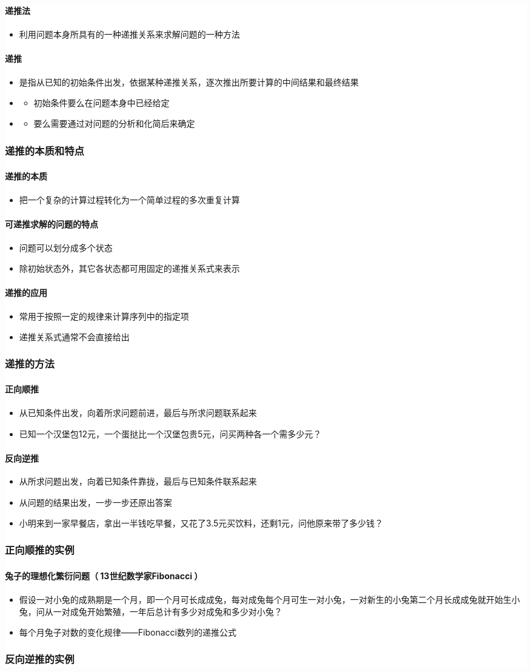 >
#### 递推法
>
- 利用问题本身所具有的一种递推关系来求解问题的一种方法
>
#### 递推
>
- 是指从已知的初始条件出发，依据某种递推关系，逐次推出所要计算的中间结果和最终结果
>
- - 初始条件要么在问题本身中已经给定
>
- - 要么需要通过对问题的分析和化简后来确定
>
### 递推的本质和特点
>
#### 递推的本质
>
- 把一个复杂的计算过程转化为一个简单过程的多次重复计算 
>
#### 可递推求解的问题的特点
>
- 问题可以划分成多个状态
>
- 除初始状态外，其它各状态都可用固定的递推关系式来表示
>
#### 递推的应用
>
- 常用于按照一定的规律来计算序列中的指定项
>
- 递推关系式通常不会直接给出
>
### 递推的方法
>
#### 正向顺推
>
- 从已知条件出发，向着所求问题前进，最后与所求问题联系起来
>
- 已知一个汉堡包12元，一个蛋挞比一个汉堡包贵5元，问买两种各一个需多少元？ 
>
#### 反向逆推
>
- 从所求问题出发，向着已知条件靠拢，最后与已知条件联系起来
>
- 从问题的结果出发，一步一步还原出答案
>
- 小明来到一家早餐店，拿出一半钱吃早餐，又花了3.5元买饮料，还剩1元，问他原来带了多少钱？
>
### 正向顺推的实例
>
#### 兔子的理想化繁衍问题（ 13世纪数学家Fibonacci ）
>
- 假设一对小兔的成熟期是一个月，即一个月可长成成兔，每对成兔每个月可生一对小兔，一对新生的小兔第二个月长成成兔就开始生小兔，问从一对成兔开始繁殖，一年后总计有多少对成兔和多少对小兔？
>
- 每个月兔子对数的变化规律——Fibonacci数列的递推公式
>
### 反向逆推的实例
>